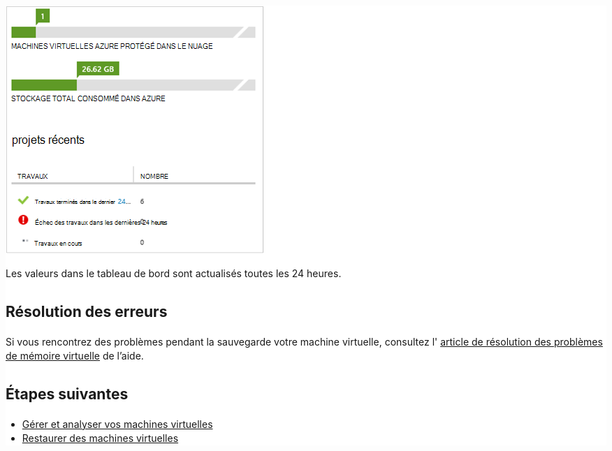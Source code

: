 ![État de sauvegarde dans la page tableau de bord](./media/backup-azure-vms/dashboard-protectedvms.png)

Les valeurs dans le tableau de bord sont actualisés toutes les 24 heures.

## <a name="troubleshooting-errors"></a>Résolution des erreurs
Si vous rencontrez des problèmes pendant la sauvegarde votre machine virtuelle, consultez l' [article de résolution des problèmes de mémoire virtuelle](backup-azure-vms-troubleshoot.md) de l’aide.

## <a name="next-steps"></a>Étapes suivantes

- [Gérer et analyser vos machines virtuelles](backup-azure-manage-vms.md)
- [Restaurer des machines virtuelles](backup-azure-restore-vms.md)
